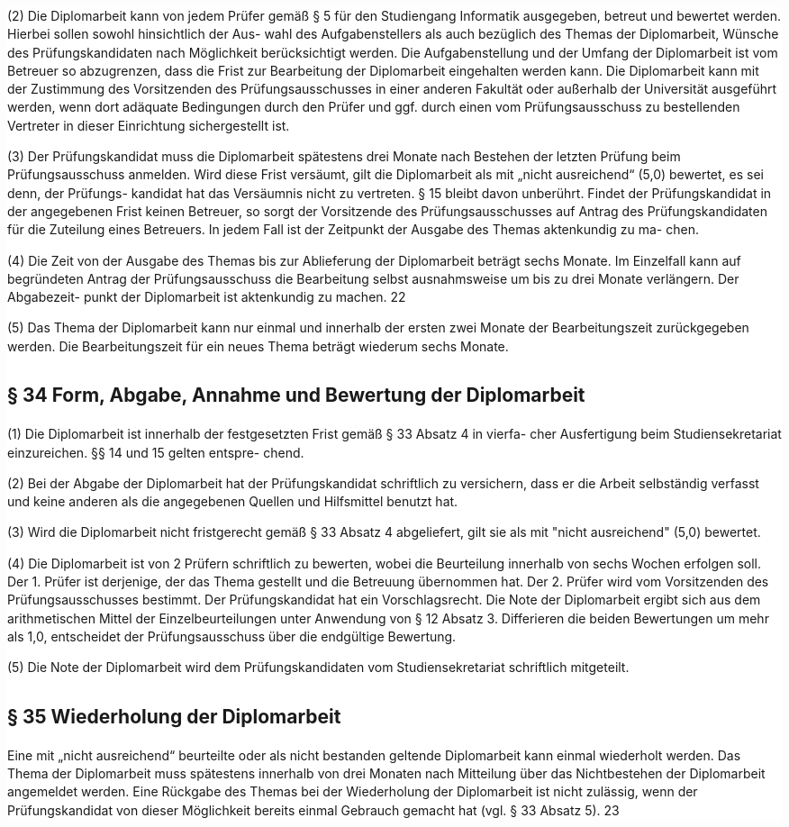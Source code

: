 (2) Die Diplomarbeit kann von jedem Prüfer gemäß § 5 für den Studiengang Informatik ausgegeben, betreut und bewertet werden. Hierbei sollen sowohl hinsichtlich der Aus- wahl des Aufgabenstellers als auch bezüglich des Themas der Diplomarbeit, Wünsche des Prüfungskandidaten nach Möglichkeit berücksichtigt werden. Die Aufgabenstellung und der Umfang der Diplomarbeit ist vom Betreuer so abzugrenzen, dass die Frist zur Bearbeitung der Diplomarbeit eingehalten werden kann. Die Diplomarbeit kann mit der Zustimmung des Vorsitzenden des Prüfungsausschusses in einer anderen Fakultät oder außerhalb der Universität ausgeführt werden, wenn dort adäquate Bedingungen durch den Prüfer und ggf. durch einen vom Prüfungsausschuss zu bestellenden Vertreter in dieser Einrichtung sichergestellt ist.

(3) Der Prüfungskandidat muss die Diplomarbeit spätestens drei Monate nach Bestehen der letzten Prüfung beim Prüfungsausschuss anmelden. Wird diese Frist versäumt, gilt die Diplomarbeit als mit „nicht ausreichend“ (5,0) bewertet, es sei denn, der Prüfungs- kandidat hat das Versäumnis nicht zu vertreten. § 15 bleibt davon unberührt. Findet der Prüfungskandidat in der angegebenen Frist keinen Betreuer, so sorgt der Vorsitzende des Prüfungsausschusses auf Antrag des Prüfungskandidaten für die Zuteilung eines Betreuers. In jedem Fall ist der Zeitpunkt der Ausgabe des Themas aktenkundig zu ma- chen.

(4) Die Zeit von der Ausgabe des Themas bis zur Ablieferung der Diplomarbeit beträgt sechs Monate. Im Einzelfall kann auf begründeten Antrag der Prüfungsausschuss die Bearbeitung selbst ausnahmsweise um bis zu drei Monate verlängern. Der Abgabezeit- punkt der Diplomarbeit ist aktenkundig zu machen. 22

(5) Das Thema der Diplomarbeit kann nur einmal und innerhalb der ersten zwei Monate der Bearbeitungszeit zurückgegeben werden. Die Bearbeitungszeit für ein neues Thema beträgt wiederum sechs Monate.

## § 34 Form, Abgabe, Annahme und Bewertung der Diplomarbeit

(1) Die Diplomarbeit ist innerhalb der festgesetzten Frist gemäß § 33 Absatz 4 in vierfa- cher Ausfertigung beim Studiensekretariat einzureichen. §§ 14 und 15 gelten entspre- chend.

(2) Bei der Abgabe der Diplomarbeit hat der Prüfungskandidat schriftlich zu versichern, dass er die Arbeit selbständig verfasst und keine anderen als die angegebenen Quellen und Hilfsmittel benutzt hat.

(3) Wird die Diplomarbeit nicht fristgerecht gemäß § 33 Absatz 4 abgeliefert, gilt sie als mit &#34;nicht ausreichend&#34; (5,0) bewertet.

(4) Die Diplomarbeit ist von 2 Prüfern schriftlich zu bewerten, wobei die Beurteilung innerhalb von sechs Wochen erfolgen soll. Der 1. Prüfer ist derjenige, der das Thema gestellt und die Betreuung übernommen hat. Der 2. Prüfer wird vom Vorsitzenden des Prüfungsausschusses bestimmt. Der Prüfungskandidat hat ein Vorschlagsrecht. Die Note der Diplomarbeit ergibt sich aus dem arithmetischen Mittel der Einzelbeurteilungen unter Anwendung von § 12 Absatz 3. Differieren die beiden Bewertungen um mehr als 1,0, entscheidet der Prüfungsausschuss über die endgültige Bewertung.

(5) Die Note der Diplomarbeit wird dem Prüfungskandidaten vom Studiensekretariat schriftlich mitgeteilt.

## § 35 Wiederholung der Diplomarbeit

Eine mit „nicht ausreichend“ beurteilte oder als nicht bestanden geltende Diplomarbeit kann einmal wiederholt werden. Das Thema der Diplomarbeit muss spätestens innerhalb von drei Monaten nach Mitteilung über das Nichtbestehen der Diplomarbeit angemeldet werden. Eine Rückgabe des Themas bei der Wiederholung der Diplomarbeit ist nicht zulässig, wenn der Prüfungskandidat von dieser Möglichkeit bereits einmal Gebrauch gemacht hat (vgl. § 33 Absatz 5). 23
